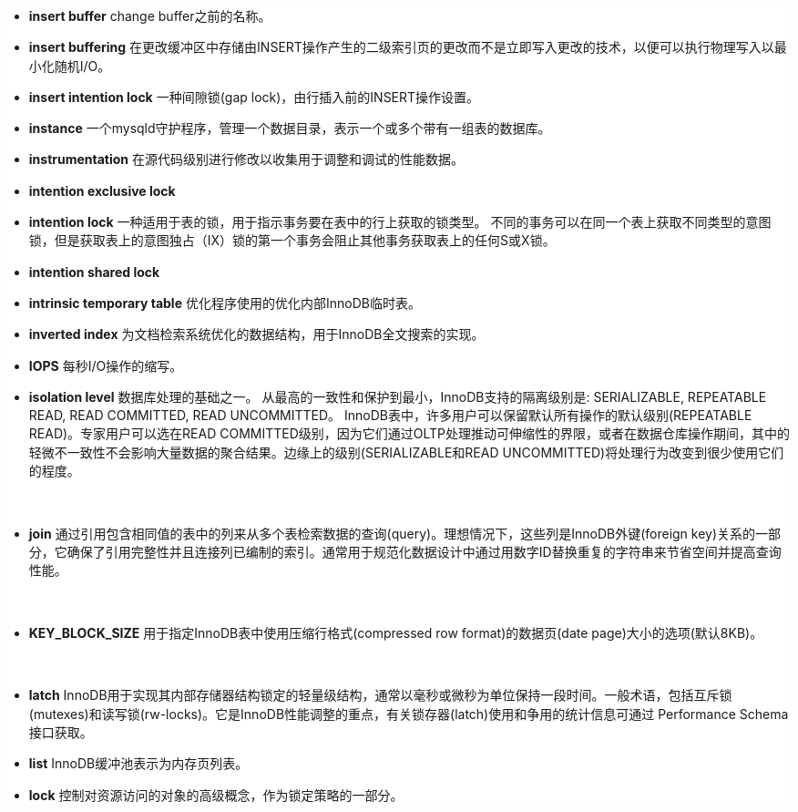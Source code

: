- **insert buffer**
change buffer之前的名称。

- **insert buffering**
在更改缓冲区中存储由INSERT操作产生的二级索引页的更改而不是立即写入更改的技术，以便可以执行物理写入以最小化随机I/O。

- **insert intention lock**
一种间隙锁(gap lock)，由行插入前的INSERT操作设置。

- **instance**
一个mysqld守护程序，管理一个数据目录，表示一个或多个带有一组表的数据库。

- **instrumentation**
在源代码级别进行修改以收集用于调整和调试的性能数据。

- **intention exclusive lock**
- **intention lock**
一种适用于表的锁，用于指示事务要在表中的行上获取的锁类型。
不同的事务可以在同一个表上获取不同类型的意图锁，但是获取表上的意图独占（IX）锁的第一个事务会阻止其他事务获取表上的任何S或X锁。

- **intention shared lock**

- **intrinsic temporary table**
优化程序使用的优化内部InnoDB临时表。

- **inverted index**
为文档检索系统优化的数据结构，用于InnoDB全文搜索的实现。

- **IOPS**
每秒I/O操作的缩写。

- **isolation level**
数据库处理的基础之一。
从最高的一致性和保护到最小，InnoDB支持的隔离级别是: SERIALIZABLE, REPEATABLE READ, READ COMMITTED, READ UNCOMMITTED。
InnoDB表中，许多用户可以保留默认所有操作的默认级别(REPEATABLE READ)。专家用户可以选在READ COMMITTED级别，因为它们通过OLTP处理推动可伸缩性的界限，或者在数据仓库操作期间，其中的轻微不一致性不会影响大量数据的聚合结果。边缘上的级别(SERIALIZABLE和READ UNCOMMITTED)将处理行为改变到很少使用它们的程度。

<br>

- **join**
通过引用包含相同值的表中的列来从多个表检索数据的查询(query)。理想情况下，这些列是InnoDB外键(foreign key)关系的一部分，它确保了引用完整性并且连接列已编制的索引。通常用于规范化数据设计中通过用数字ID替换重复的字符串来节省空间并提高查询性能。

<br>

- **KEY_BLOCK_SIZE**
用于指定InnoDB表中使用压缩行格式(compressed row format)的数据页(date page)大小的选项(默认8KB)。

<br>

- **latch**
InnoDB用于实现其内部存储器结构锁定的轻量级结构，通常以毫秒或微秒为单位保持一段时间。一般术语，包括互斥锁(mutexes)和读写锁(rw-locks)。它是InnoDB性能调整的重点，有关锁存器(latch)使用和争用的统计信息可通过 Performance Schema接口获取。

- **list**
InnoDB缓冲池表示为内存页列表。

- **lock**
控制对资源访问的对象的高级概念，作为锁定策略的一部分。
